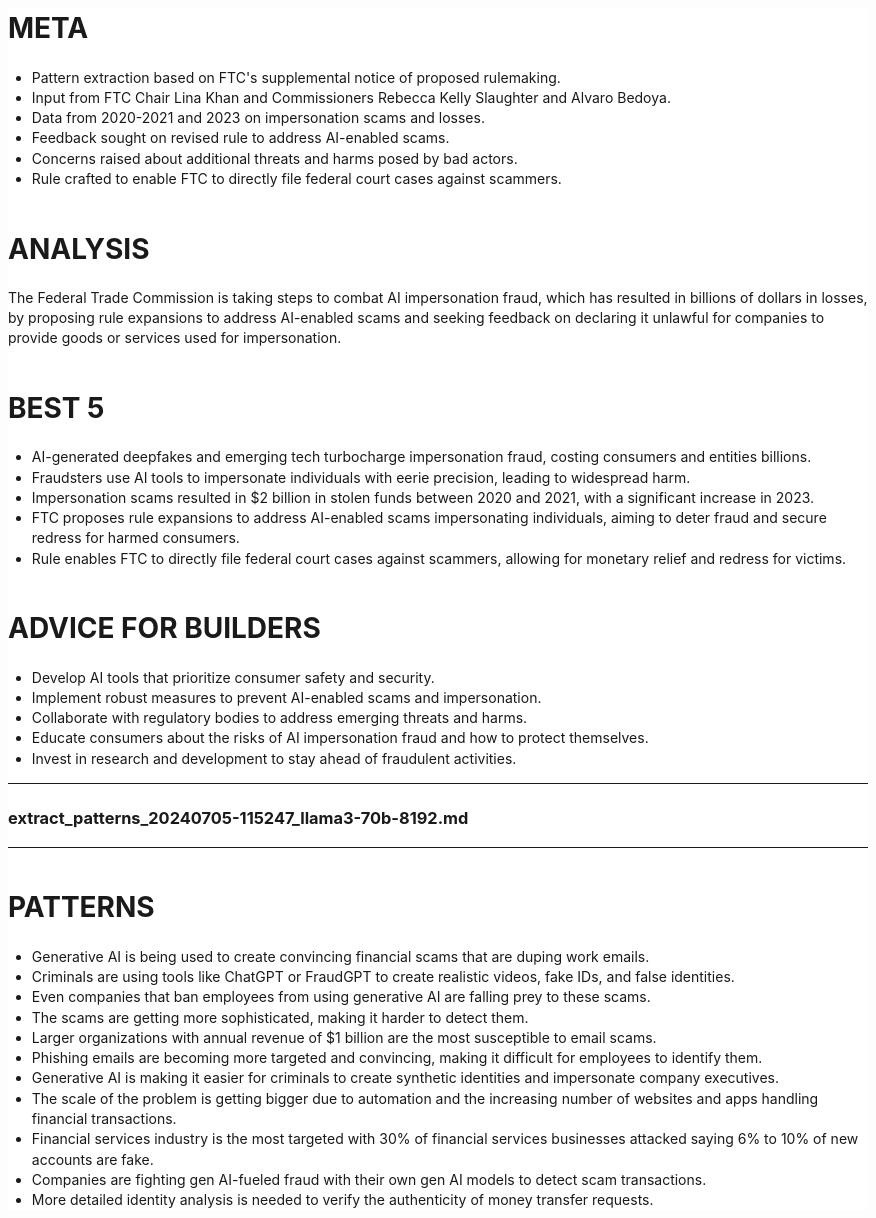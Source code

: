 # META
* Pattern extraction based on FTC's supplemental notice of proposed rulemaking.
* Input from FTC Chair Lina Khan and Commissioners Rebecca Kelly Slaughter and Alvaro Bedoya.
* Data from 2020-2021 and 2023 on impersonation scams and losses.
* Feedback sought on revised rule to address AI-enabled scams.
* Concerns raised about additional threats and harms posed by bad actors.
* Rule crafted to enable FTC to directly file federal court cases against scammers.

# ANALYSIS
The Federal Trade Commission is taking steps to combat AI impersonation fraud, which has resulted in billions of dollars in losses, by proposing rule expansions to address AI-enabled scams and seeking feedback on declaring it unlawful for companies to provide goods or services used for impersonation.

# BEST 5
* AI-generated deepfakes and emerging tech turbocharge impersonation fraud, costing consumers and entities billions.
* Fraudsters use AI tools to impersonate individuals with eerie precision, leading to widespread harm.
* Impersonation scams resulted in $2 billion in stolen funds between 2020 and 2021, with a significant increase in 2023.
* FTC proposes rule expansions to address AI-enabled scams impersonating individuals, aiming to deter fraud and secure redress for harmed consumers.
* Rule enables FTC to directly file federal court cases against scammers, allowing for monetary relief and redress for victims.

# ADVICE FOR BUILDERS
* Develop AI tools that prioritize consumer safety and security.
* Implement robust measures to prevent AI-enabled scams and impersonation.
* Collaborate with regulatory bodies to address emerging threats and harms.
* Educate consumers about the risks of AI impersonation fraud and how to protect themselves.
* Invest in research and development to stay ahead of fraudulent activities.

---

### extract_patterns_20240705-115247_llama3-70b-8192.md
---
# PATTERNS

* Generative AI is being used to create convincing financial scams that are duping work emails.
* Criminals are using tools like ChatGPT or FraudGPT to create realistic videos, fake IDs, and false identities.
* Even companies that ban employees from using generative AI are falling prey to these scams.
* The scams are getting more sophisticated, making it harder to detect them.
* Larger organizations with annual revenue of $1 billion are the most susceptible to email scams.
* Phishing emails are becoming more targeted and convincing, making it difficult for employees to identify them.
* Generative AI is making it easier for criminals to create synthetic identities and impersonate company executives.
* The scale of the problem is getting bigger due to automation and the increasing number of websites and apps handling financial transactions.
* Financial services industry is the most targeted with 30% of financial services businesses attacked saying 6% to 10% of new accounts are fake.
* Companies are fighting gen AI-fueled fraud with their own gen AI models to detect scam transactions.
* More detailed identity analysis is needed to verify the authenticity of money transfer requests.
